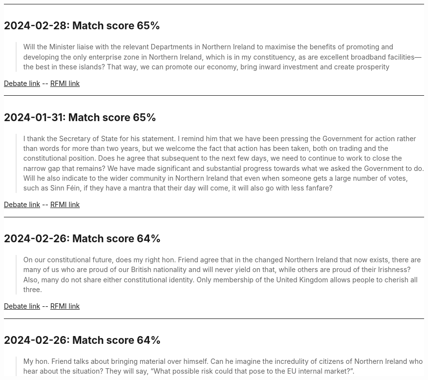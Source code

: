 
---



## 2024-02-28: Match score 65%

>Will the Minister liaise with the relevant Departments in Northern Ireland to maximise the benefits of promoting and developing the only enterprise zone in Northern Ireland, which is in my constituency, as are excellent broadband facilities—the best in these islands? That way, we can promote our economy, bring inward investment and create prosperity

[Debate link](https://www.theyworkforyou.com/debates/?id=2024-02-28a.315.3)  --  [RFMI link](https://www.theyworkforyou.com/mp/10780/register)


---



## 2024-01-31: Match score 65%

>I thank the Secretary of State for his statement. I remind him that we have been pressing the Government for action rather than words for more than two years, but we welcome the fact that action has been taken, both on trading and the constitutional position. Does he agree that subsequent to the next few days, we need to continue to work to close the narrow gap that remains? We have made significant and substantial progress towards what we asked the Government to do. Will he also indicate to the wider community in Northern Ireland that even when someone gets a large number of votes, such as Sinn Féin, if they have a mantra that their day will come, it will also go with less fanfare?

[Debate link](https://www.theyworkforyou.com/debates/?id=2024-01-31d.887.3)  --  [RFMI link](https://www.theyworkforyou.com/mp/10780/register)


---



## 2024-02-26: Match score 64%

>On our constitutional future, does my right hon. Friend agree that in the changed Northern Ireland that now exists, there are many of us who are proud of our British nationality and will never yield on that, while others are proud of their Irishness? Also, many do not share either constitutional identity. Only membership of the United Kingdom allows people to cherish all three.

[Debate link](https://www.theyworkforyou.com/debates/?id=2024-02-26b.70.0)  --  [RFMI link](https://www.theyworkforyou.com/mp/10780/register)


---



## 2024-02-26: Match score 64%

>My hon. Friend talks about bringing material over himself. Can he imagine the incredulity of citizens of Northern Ireland who hear about the situation? They will say, “What possible risk could that pose to the EU internal market?”.
